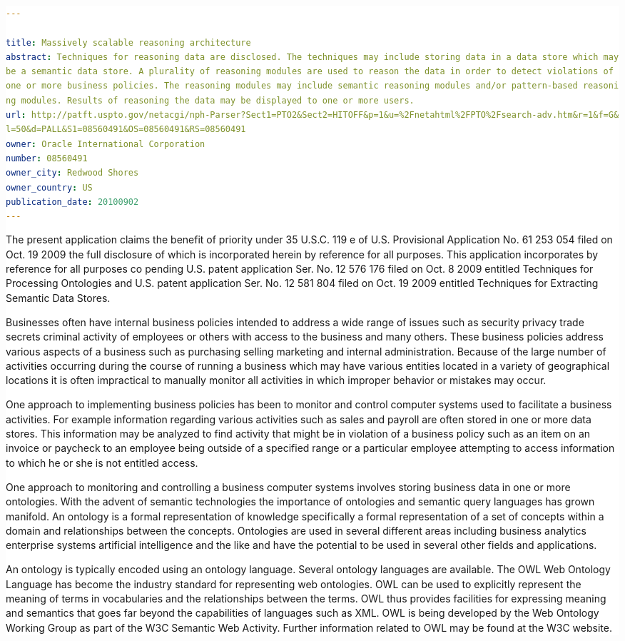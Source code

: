 ```yaml
---

title: Massively scalable reasoning architecture
abstract: Techniques for reasoning data are disclosed. The techniques may include storing data in a data store which may be a semantic data store. A plurality of reasoning modules are used to reason the data in order to detect violations of one or more business policies. The reasoning modules may include semantic reasoning modules and/or pattern-based reasoning modules. Results of reasoning the data may be displayed to one or more users.
url: http://patft.uspto.gov/netacgi/nph-Parser?Sect1=PTO2&Sect2=HITOFF&p=1&u=%2Fnetahtml%2FPTO%2Fsearch-adv.htm&r=1&f=G&l=50&d=PALL&S1=08560491&OS=08560491&RS=08560491
owner: Oracle International Corporation
number: 08560491
owner_city: Redwood Shores
owner_country: US
publication_date: 20100902
---
```

The present application claims the benefit of priority under 35 U.S.C. 119 e of U.S. Provisional Application No. 61 253 054 filed on Oct. 19 2009 the full disclosure of which is incorporated herein by reference for all purposes. This application incorporates by reference for all purposes co pending U.S. patent application Ser. No. 12 576 176 filed on Oct. 8 2009 entitled Techniques for Processing Ontologies and U.S. patent application Ser. No. 12 581 804 filed on Oct. 19 2009 entitled Techniques for Extracting Semantic Data Stores. 

Businesses often have internal business policies intended to address a wide range of issues such as security privacy trade secrets criminal activity of employees or others with access to the business and many others. These business policies address various aspects of a business such as purchasing selling marketing and internal administration. Because of the large number of activities occurring during the course of running a business which may have various entities located in a variety of geographical locations it is often impractical to manually monitor all activities in which improper behavior or mistakes may occur.

One approach to implementing business policies has been to monitor and control computer systems used to facilitate a business activities. For example information regarding various activities such as sales and payroll are often stored in one or more data stores. This information may be analyzed to find activity that might be in violation of a business policy such as an item on an invoice or paycheck to an employee being outside of a specified range or a particular employee attempting to access information to which he or she is not entitled access.

One approach to monitoring and controlling a business computer systems involves storing business data in one or more ontologies. With the advent of semantic technologies the importance of ontologies and semantic query languages has grown manifold. An ontology is a formal representation of knowledge specifically a formal representation of a set of concepts within a domain and relationships between the concepts. Ontologies are used in several different areas including business analytics enterprise systems artificial intelligence and the like and have the potential to be used in several other fields and applications.

An ontology is typically encoded using an ontology language. Several ontology languages are available. The OWL Web Ontology Language has become the industry standard for representing web ontologies. OWL can be used to explicitly represent the meaning of terms in vocabularies and the relationships between the terms. OWL thus provides facilities for expressing meaning and semantics that goes far beyond the capabilities of languages such as XML. OWL is being developed by the Web Ontology Working Group as part of the W3C Semantic Web Activity. Further information related to OWL may be found at the W3C website.
